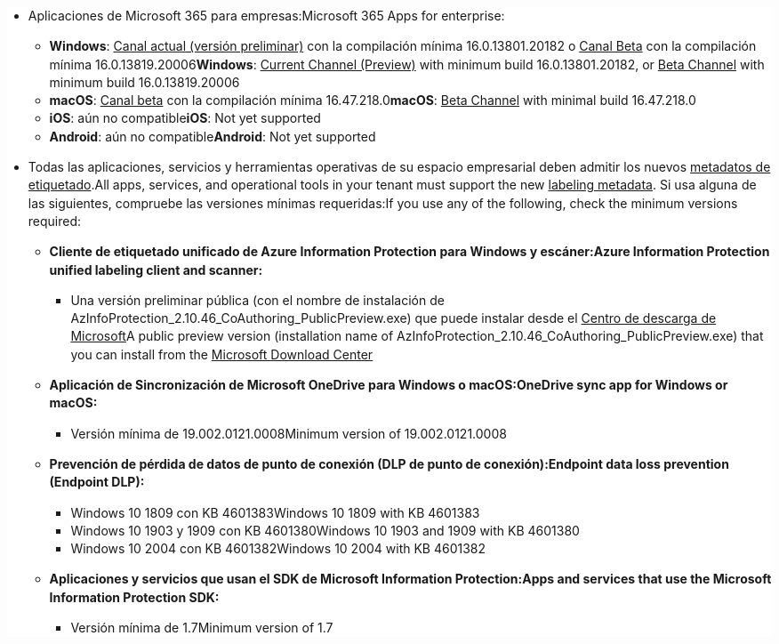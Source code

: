 - <span data-ttu-id="b1d1e-142">Aplicaciones de Microsoft 365 para empresas:</span><span class="sxs-lookup"><span data-stu-id="b1d1e-142">Microsoft 365 Apps for enterprise:</span></span>
    - <span data-ttu-id="b1d1e-143">**Windows**: [Canal actual (versión preliminar)](https://office.com/insider) con la compilación mínima 16.0.13801.20182 o [Canal Beta](https://office.com/insider) con la compilación mínima 16.0.13819.20006</span><span class="sxs-lookup"><span data-stu-id="b1d1e-143">**Windows**: [Current Channel (Preview)](https://office.com/insider) with minimum build 16.0.13801.20182, or [Beta Channel](https://office.com/insider) with minimum build 16.0.13819.20006</span></span>
    - <span data-ttu-id="b1d1e-144">**macOS**: [Canal beta](https://office.com/insider) con la compilación mínima 16.47.218.0</span><span class="sxs-lookup"><span data-stu-id="b1d1e-144">**macOS**: [Beta Channel](https://office.com/insider) with minimal build 16.47.218.0</span></span>
    - <span data-ttu-id="b1d1e-145">**iOS**: aún no compatible</span><span class="sxs-lookup"><span data-stu-id="b1d1e-145">**iOS**: Not yet supported</span></span>
    - <span data-ttu-id="b1d1e-146">**Android**: aún no compatible</span><span class="sxs-lookup"><span data-stu-id="b1d1e-146">**Android**: Not yet supported</span></span>

- <span data-ttu-id="b1d1e-147">Todas las aplicaciones, servicios y herramientas operativas de su espacio empresarial deben admitir los nuevos [metadatos de etiquetado](#metadata-changes-for-sensitivity-labels).</span><span class="sxs-lookup"><span data-stu-id="b1d1e-147">All apps, services, and operational tools in your tenant must support the new [labeling metadata](#metadata-changes-for-sensitivity-labels).</span></span> <span data-ttu-id="b1d1e-148">Si usa alguna de las siguientes, compruebe las versiones mínimas requeridas:</span><span class="sxs-lookup"><span data-stu-id="b1d1e-148">If you use any of the following, check the minimum versions required:</span></span>
    
    - <span data-ttu-id="b1d1e-149">**Cliente de etiquetado unificado de Azure Information Protection para Windows y escáner:**</span><span class="sxs-lookup"><span data-stu-id="b1d1e-149">**Azure Information Protection unified labeling client and scanner:**</span></span>
        - <span data-ttu-id="b1d1e-150">Una versión preliminar pública (con el nombre de instalación de AzInfoProtection_2.10.46_CoAuthoring_PublicPreview.exe) que puede instalar desde el [Centro de descarga de Microsoft](https://www.microsoft.com/en-us/download/details.aspx?id=53018)</span><span class="sxs-lookup"><span data-stu-id="b1d1e-150">A public preview version (installation name of AzInfoProtection_2.10.46_CoAuthoring_PublicPreview.exe) that you can install from the [Microsoft Download Center](https://www.microsoft.com/en-us/download/details.aspx?id=53018)</span></span>
    
    - <span data-ttu-id="b1d1e-151">**Aplicación de Sincronización de Microsoft OneDrive para Windows o macOS:**</span><span class="sxs-lookup"><span data-stu-id="b1d1e-151">**OneDrive sync app for Windows or macOS:**</span></span>
        - <span data-ttu-id="b1d1e-152">Versión mínima de 19.002.0121.0008</span><span class="sxs-lookup"><span data-stu-id="b1d1e-152">Minimum version of 19.002.0121.0008</span></span>
    
    - <span data-ttu-id="b1d1e-153">**Prevención de pérdida de datos de punto de conexión (DLP de punto de conexión):**</span><span class="sxs-lookup"><span data-stu-id="b1d1e-153">**Endpoint data loss prevention (Endpoint DLP):**</span></span>
        - <span data-ttu-id="b1d1e-154">Windows 10 1809 con KB 4601383</span><span class="sxs-lookup"><span data-stu-id="b1d1e-154">Windows 10 1809 with KB 4601383</span></span>
        - <span data-ttu-id="b1d1e-155">Windows 10 1903 y 1909 con KB 4601380</span><span class="sxs-lookup"><span data-stu-id="b1d1e-155">Windows 10 1903 and 1909 with KB 4601380</span></span>
        - <span data-ttu-id="b1d1e-156">Windows 10 2004 con KB 4601382</span><span class="sxs-lookup"><span data-stu-id="b1d1e-156">Windows 10 2004 with KB 4601382</span></span>
    
    - <span data-ttu-id="b1d1e-157">**Aplicaciones y servicios que usan el SDK de Microsoft Information Protection:**</span><span class="sxs-lookup"><span data-stu-id="b1d1e-157">**Apps and services that use the Microsoft Information Protection SDK:**</span></span> 
        - <span data-ttu-id="b1d1e-158">Versión mínima de 1.7</span><span class="sxs-lookup"><span data-stu-id="b1d1e-158">Minimum version of 1.7</span></span> 
